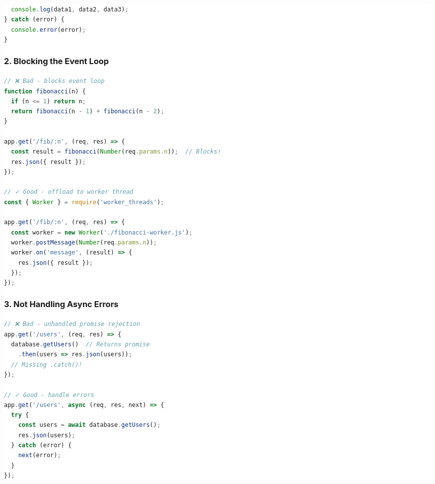 ```javascript
  console.log(data1, data2, data3);
} catch (error) {
  console.error(error);
}
```

### 2. Blocking the Event Loop

```javascript
// ❌ Bad - blocks event loop
function fibonacci(n) {
  if (n <= 1) return n;
  return fibonacci(n - 1) + fibonacci(n - 2);
}

app.get('/fib/:n', (req, res) => {
  const result = fibonacci(Number(req.params.n));  // Blocks!
  res.json({ result });
});

// ✓ Good - offload to worker thread
const { Worker } = require('worker_threads');

app.get('/fib/:n', (req, res) => {
  const worker = new Worker('./fibonacci-worker.js');
  worker.postMessage(Number(req.params.n));
  worker.on('message', (result) => {
    res.json({ result });
  });
});
```

### 3. Not Handling Async Errors

```javascript
// ❌ Bad - unhandled promise rejection
app.get('/users', (req, res) => {
  database.getUsers()  // Returns promise
    .then(users => res.json(users));
  // Missing .catch()!
});

// ✓ Good - handle errors
app.get('/users', async (req, res, next) => {
  try {
    const users = await database.getUsers();
    res.json(users);
  } catch (error) {
    next(error);
  }
});
```
